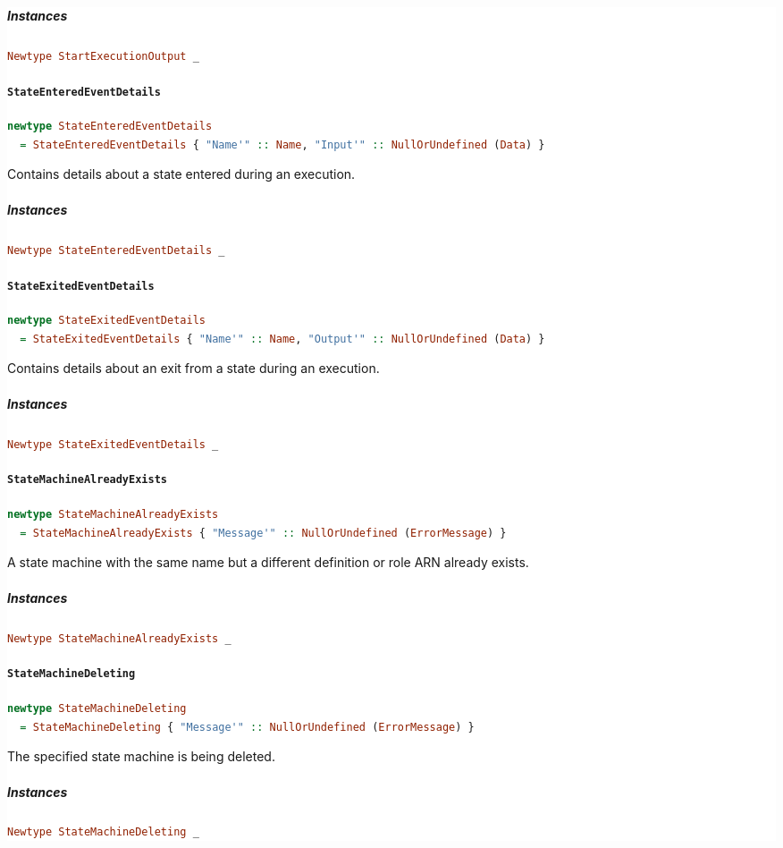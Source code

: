 ##### Instances
``` purescript
Newtype StartExecutionOutput _
```

#### `StateEnteredEventDetails`

``` purescript
newtype StateEnteredEventDetails
  = StateEnteredEventDetails { "Name'" :: Name, "Input'" :: NullOrUndefined (Data) }
```

<p>Contains details about a state entered during an execution.</p>

##### Instances
``` purescript
Newtype StateEnteredEventDetails _
```

#### `StateExitedEventDetails`

``` purescript
newtype StateExitedEventDetails
  = StateExitedEventDetails { "Name'" :: Name, "Output'" :: NullOrUndefined (Data) }
```

<p>Contains details about an exit from a state during an execution.</p>

##### Instances
``` purescript
Newtype StateExitedEventDetails _
```

#### `StateMachineAlreadyExists`

``` purescript
newtype StateMachineAlreadyExists
  = StateMachineAlreadyExists { "Message'" :: NullOrUndefined (ErrorMessage) }
```

<p>A state machine with the same name but a different definition or role ARN already exists.</p>

##### Instances
``` purescript
Newtype StateMachineAlreadyExists _
```

#### `StateMachineDeleting`

``` purescript
newtype StateMachineDeleting
  = StateMachineDeleting { "Message'" :: NullOrUndefined (ErrorMessage) }
```

<p>The specified state machine is being deleted.</p>

##### Instances
``` purescript
Newtype StateMachineDeleting _
```
